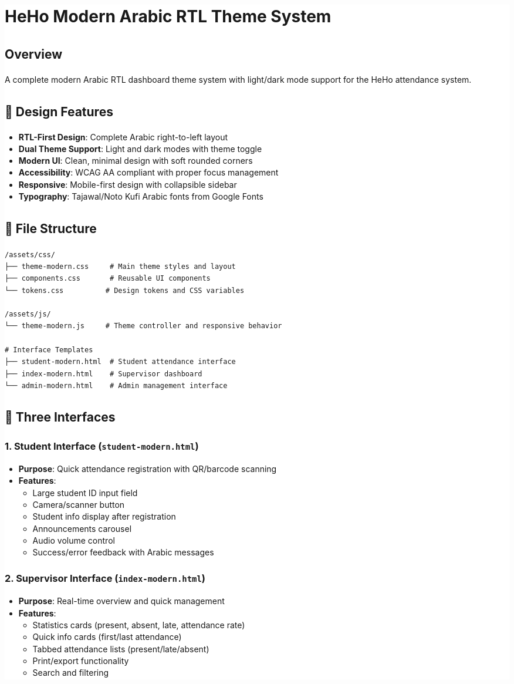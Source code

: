 # HeHo Modern Arabic RTL Theme System

## Overview
A complete modern Arabic RTL dashboard theme system with light/dark mode support for the HeHo attendance system.

## 🎨 Design Features
- **RTL-First Design**: Complete Arabic right-to-left layout
- **Dual Theme Support**: Light and dark modes with theme toggle
- **Modern UI**: Clean, minimal design with soft rounded corners
- **Accessibility**: WCAG AA compliant with proper focus management
- **Responsive**: Mobile-first design with collapsible sidebar
- **Typography**: Tajawal/Noto Kufi Arabic fonts from Google Fonts

## 📁 File Structure
```
/assets/css/
├── theme-modern.css     # Main theme styles and layout
├── components.css       # Reusable UI components
└── tokens.css          # Design tokens and CSS variables

/assets/js/
└── theme-modern.js     # Theme controller and responsive behavior

# Interface Templates
├── student-modern.html  # Student attendance interface
├── index-modern.html    # Supervisor dashboard
└── admin-modern.html    # Admin management interface
```

## 🎯 Three Interfaces

### 1. Student Interface (`student-modern.html`)
- **Purpose**: Quick attendance registration with QR/barcode scanning
- **Features**:
  - Large student ID input field
  - Camera/scanner button
  - Student info display after registration
  - Announcements carousel
  - Audio volume control
  - Success/error feedback with Arabic messages

### 2. Supervisor Interface (`index-modern.html`)
- **Purpose**: Real-time overview and quick management
- **Features**:
  - Statistics cards (present, absent, late, attendance rate)
  - Quick info cards (first/last attendance)
  - Tabbed attendance lists (present/late/absent)
  - Print/export functionality
  - Search and filtering
